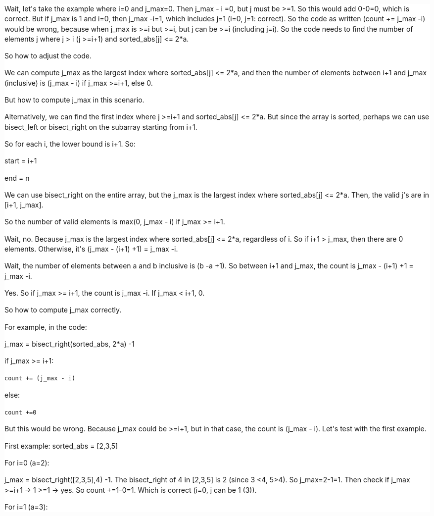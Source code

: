 Wait, let's take the example where i=0 and j_max=0. Then j_max - i =0, but j must be >=1. So this would add 0-0=0, which is correct. But if j_max is 1 and i=0, then j_max -i=1, which includes j=1 (i=0, j=1: correct). So the code as written (count += j_max -i) would be wrong, because when j_max is >=i but >=i, but j can be >=i (including j=i). So the code needs to find the number of elements j where j > i (j >=i+1) and sorted_abs[j] <= 2*a.

So how to adjust the code.

We can compute j_max as the largest index where sorted_abs[j] <= 2*a, and then the number of elements between i+1 and j_max (inclusive) is (j_max - i) if j_max >=i+1, else 0.

But how to compute j_max in this scenario.

Alternatively, we can find the first index where j >=i+1 and sorted_abs[j] <= 2*a. But since the array is sorted, perhaps we can use bisect_left or bisect_right on the subarray starting from i+1.

So for each i, the lower bound is i+1. So:

start = i+1

end = n

We can use bisect_right on the entire array, but the j_max is the largest index where sorted_abs[j] <= 2*a. Then, the valid j's are in [i+1, j_max].

So the number of valid elements is max(0, j_max - i) if j_max >= i+1.

Wait, no. Because j_max is the largest index where sorted_abs[j] <= 2*a, regardless of i. So if i+1 > j_max, then there are 0 elements. Otherwise, it's (j_max - (i+1) +1) = j_max -i.

Wait, the number of elements between a and b inclusive is (b -a +1). So between i+1 and j_max, the count is j_max - (i+1) +1 = j_max -i.

Yes. So if j_max >= i+1, the count is j_max -i. If j_max < i+1, 0.

So how to compute j_max correctly.

For example, in the code:

j_max = bisect_right(sorted_abs, 2*a) -1

if j_max >= i+1:

    count += (j_max - i)

else:

    count +=0

But this would be wrong. Because j_max could be >=i+1, but in that case, the count is (j_max - i). Let's test with the first example.

First example: sorted_abs = [2,3,5]

For i=0 (a=2):

j_max = bisect_right([2,3,5],4) -1. The bisect_right of 4 in [2,3,5] is 2 (since 3 <4, 5>4). So j_max=2-1=1. Then check if j_max >=i+1 → 1 >=1 → yes. So count +=1-0=1. Which is correct (i=0, j can be 1 (3)).

For i=1 (a=3):
